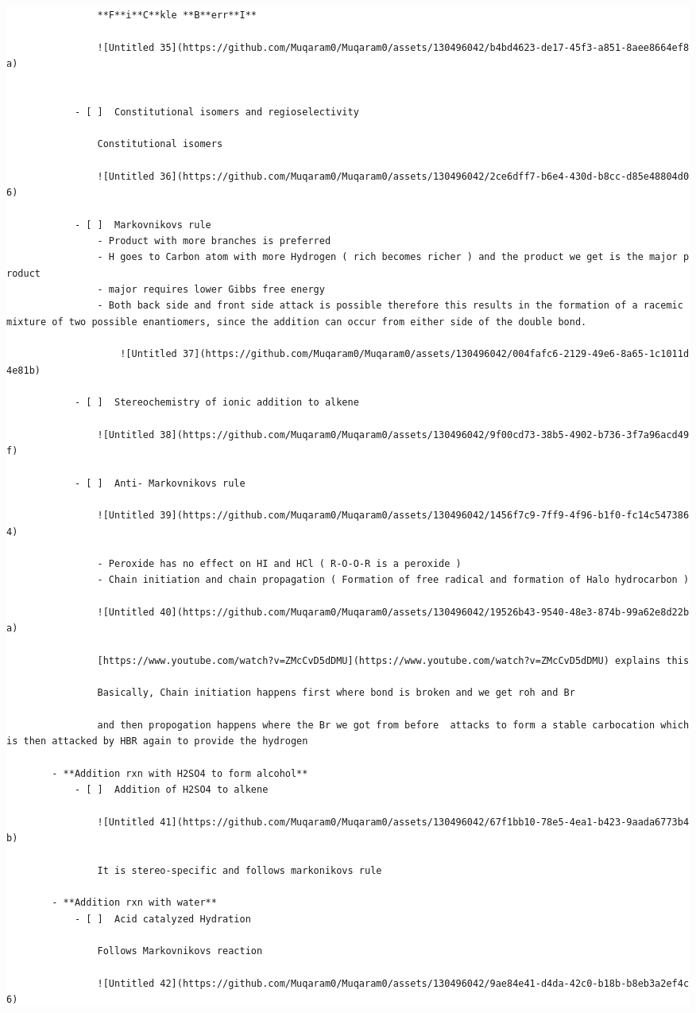                     **F**i**C**kle **B**err**I**
                    
                    ![Untitled 35](https://github.com/Muqaram0/Muqaram0/assets/130496042/b4bd4623-de17-45f3-a851-8aee8664ef8a)
                    
                
                - [ ]  Constitutional isomers and regioselectivity
                    
                    Constitutional isomers
                    
                    ![Untitled 36](https://github.com/Muqaram0/Muqaram0/assets/130496042/2ce6dff7-b6e4-430d-b8cc-d85e48804d06)
                    
                - [ ]  Markovnikovs rule
                    - Product with more branches is preferred
                    - H goes to Carbon atom with more Hydrogen ( rich becomes richer ) and the product we get is the major product
                    - major requires lower Gibbs free energy
                    - Both back side and front side attack is possible therefore this results in the formation of a racemic mixture of two possible enantiomers, since the addition can occur from either side of the double bond.
                        
                        ![Untitled 37](https://github.com/Muqaram0/Muqaram0/assets/130496042/004fafc6-2129-49e6-8a65-1c1011d4e81b)
                        
                - [ ]  Stereochemistry of ionic addition to alkene
                    
                    ![Untitled 38](https://github.com/Muqaram0/Muqaram0/assets/130496042/9f00cd73-38b5-4902-b736-3f7a96acd49f)
                    
                - [ ]  Anti- Markovnikovs rule
                    
                    ![Untitled 39](https://github.com/Muqaram0/Muqaram0/assets/130496042/1456f7c9-7ff9-4f96-b1f0-fc14c5473864)
                    
                    - Peroxide has no effect on HI and HCl ( R-O-O-R is a peroxide )
                    - Chain initiation and chain propagation ( Formation of free radical and formation of Halo hydrocarbon )
                    
                    ![Untitled 40](https://github.com/Muqaram0/Muqaram0/assets/130496042/19526b43-9540-48e3-874b-99a62e8d22ba)
                    
                    [https://www.youtube.com/watch?v=ZMcCvD5dDMU](https://www.youtube.com/watch?v=ZMcCvD5dDMU) explains this
                    
                    Basically, Chain initiation happens first where bond is broken and we get roh and Br
                    
                    and then propogation happens where the Br we got from before  attacks to form a stable carbocation which is then attacked by HBR again to provide the hydrogen
                    
            - **Addition rxn with H2SO4 to form alcohol**
                - [ ]  Addition of H2SO4 to alkene
                    
                    ![Untitled 41](https://github.com/Muqaram0/Muqaram0/assets/130496042/67f1bb10-78e5-4ea1-b423-9aada6773b4b)
                    
                    It is stereo-specific and follows markonikovs rule
                    
            - **Addition rxn with water**
                - [ ]  Acid catalyzed Hydration
                    
                    Follows Markovnikovs reaction
                    
                    ![Untitled 42](https://github.com/Muqaram0/Muqaram0/assets/130496042/9ae84e41-d4da-42c0-b18b-b8eb3a2ef4c6)
                    